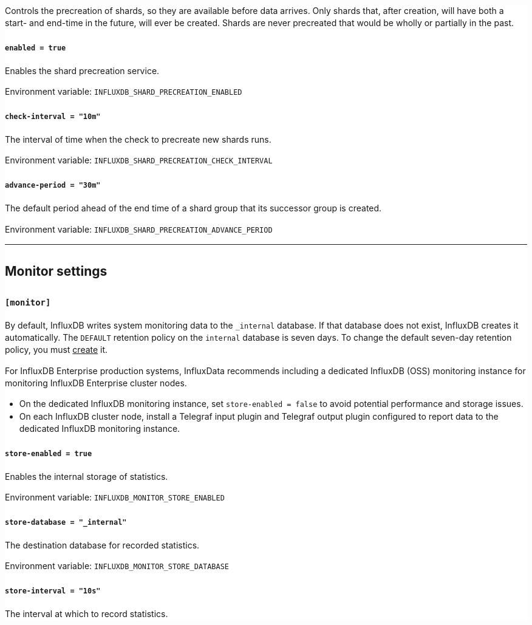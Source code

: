 Controls the precreation of shards, so they are available before data arrives.
Only shards that, after creation, will have both a start- and end-time in the future, will ever be created. Shards are never precreated that would be wholly or partially in the past.

#### `enabled = true`

Enables the shard precreation service.

Environment variable: `INFLUXDB_SHARD_PRECREATION_ENABLED`

#### `check-interval = "10m"`

The interval of time when the check to precreate new shards runs.

Environment variable: `INFLUXDB_SHARD_PRECREATION_CHECK_INTERVAL`

#### `advance-period = "30m"`

The default period ahead of the end time of a shard group that its successor group is created.

Environment variable: `INFLUXDB_SHARD_PRECREATION_ADVANCE_PERIOD`

-----

## Monitor settings

### `[monitor]`

By default, InfluxDB writes system monitoring data to the `_internal` database.
If that database does not exist, InfluxDB creates it automatically.
The `DEFAULT` retention policy on the `internal` database is seven days.
To change the default seven-day retention policy, you must [create](/influxdb/v1.8/query_language/database_management/#retention-policy-management) it.

For InfluxDB Enterprise production systems, InfluxData recommends including a dedicated InfluxDB (OSS) monitoring instance for monitoring InfluxDB Enterprise cluster nodes.

* On the dedicated InfluxDB monitoring instance, set `store-enabled = false` to avoid potential performance and storage issues.
* On each InfluxDB cluster node, install a Telegraf input plugin and Telegraf output plugin configured to report data to the dedicated InfluxDB monitoring instance.

#### `store-enabled = true`

Enables the internal storage of statistics.

Environment variable: `INFLUXDB_MONITOR_STORE_ENABLED`

#### `store-database = "_internal"`

The destination database for recorded statistics.

Environment variable: `INFLUXDB_MONITOR_STORE_DATABASE`

#### `store-interval = "10s"`

The interval at which to record statistics.
